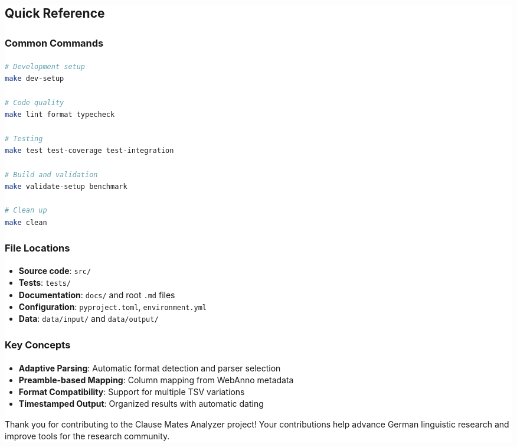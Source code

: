 
## Quick Reference

### Common Commands

```bash
# Development setup
make dev-setup

# Code quality
make lint format typecheck

# Testing
make test test-coverage test-integration

# Build and validation
make validate-setup benchmark

# Clean up
make clean
```

### File Locations

- **Source code**: `src/`
- **Tests**: `tests/`
- **Documentation**: `docs/` and root `.md` files
- **Configuration**: `pyproject.toml`, `environment.yml`
- **Data**: `data/input/` and `data/output/`

### Key Concepts

- **Adaptive Parsing**: Automatic format detection and parser selection
- **Preamble-based Mapping**: Column mapping from WebAnno metadata
- **Format Compatibility**: Support for multiple TSV variations
- **Timestamped Output**: Organized results with automatic dating

Thank you for contributing to the Clause Mates Analyzer project! Your contributions help advance German linguistic research and improve tools for the research community.
